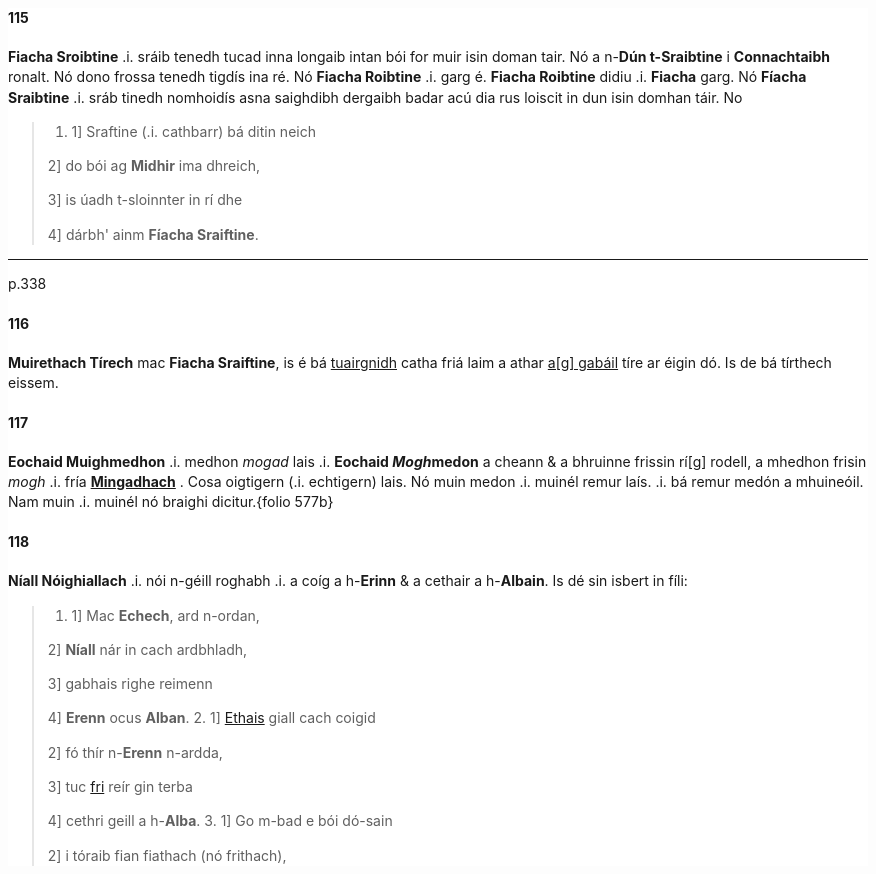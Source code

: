 

#### 115


**Fiacha Sroibtine** .i. sráib tenedh tucad inna longaib intan bói for muir isin doman tair. Nó a n-**Dún t-Sraibtine** i **Connachtaibh** ronalt. Nó dono frossa tenedh tigdís ina ré. Nó **Fiacha Roibtine** .i. garg é. **Fiacha Roibtine** didiu .i. **Fiacha** garg. Nó **Fíacha Sraibtine** .i. sráb tinedh nomhoidís asna saighdibh dergaibh badar acú dia rus loiscit in dun isin domhan táir. No




> 1. 1] Sraftine (.i. cathbarr) bá ditin neich
>   
> 2] do bói ag **Midhir** ima dhreich,
>   
> 3] is úadh t-sloinnter in rí dhe
>   
> 4] dárbh' ainm **Fíacha Sraiftine**.
> 







---

p.338



#### 116


**Muirethach Tírech** mac **Fiacha Sraiftine**, is é bá [tuairgnidh](app018.html) catha friá laim a athar [a[g] gabáil](app019.html) tíre ar éigin dó. Is de bá tírthech eissem.


#### 117


**Eochaid Muighmedhon** .i. medhon *mogad* lais .i. **Eochaid *Mogh*medon** a cheann & a bhruinne frissin rí[g] rodell, a mhedhon frisin *mogh* .i. fría [**Mingadhach**](app020.html) . Cosa oigtigern (.i. echtigern) lais. Nó muin medon .i. muinél remur laís. .i. bá remur medón a mhuineóil. Nam muin .i. muinél nó braighi dicitur.{folio 577b}


#### 118


**Níall Nóighiallach** .i. nói n-géill roghabh .i. a coíg a h-**Erinn** & a cethair a h-**Albain**. Is dé sin isbert in fíli:




> 1. 1] Mac **Echech**, ard n-ordan,
>   
> 2] **Níall** nár in cach ardbhladh,
>   
> 3] gabhais righe reimenn
>   
> 4] **Erenn** ocus **Alban**.
> 2. 1] [Ethais](app021.html) giall cach coigid
>   
> 2] fó thír n-**Erenn** n-ardda,
>   
> 3] tuc [fri](app022.html) reír gin terba
>   
> 4] cethri geill a h-**Alba**.
> 3. 1] Go m-bad e bói dó-sain
>   
> 2] i tóraib fian fiathach (nó frithach),
>   